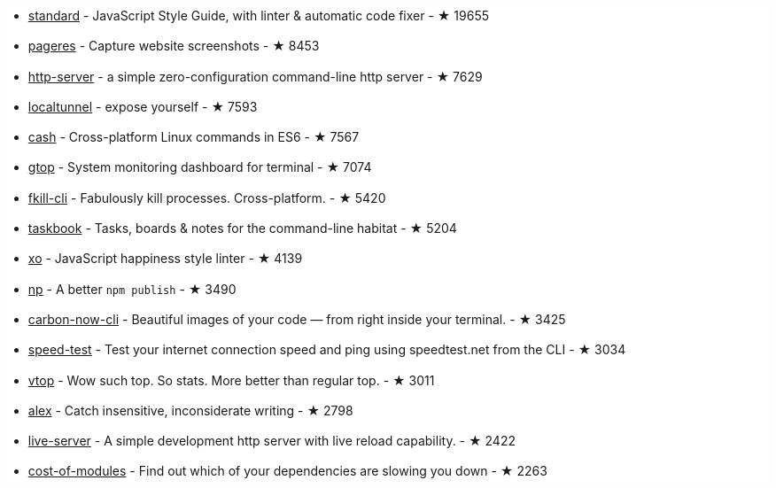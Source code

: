 
* [standard](https://github.com/feross/standard) - JavaScript Style Guide, with linter &amp; automatic code fixer - ★ 19655



* [pageres](https://github.com/sindresorhus/pageres) - Capture website screenshots - ★ 8453



* [http-server](https://github.com/indexzero/http-server) - a simple zero-configuration command-line http server - ★ 7629



* [localtunnel](https://github.com/localtunnel/localtunnel) - expose yourself - ★ 7593



* [cash](https://github.com/dthree/cash) - Cross-platform Linux commands in ES6 - ★ 7567



* [gtop](https://github.com/aksakalli/gtop) - System monitoring dashboard for terminal - ★ 7074



* [fkill-cli](https://github.com/sindresorhus/fkill-cli) - Fabulously kill processes. Cross-platform. - ★ 5420



* [taskbook](https://github.com/klauscfhq/taskbook) - Tasks, boards &amp; notes for the command-line habitat - ★ 5204



* [xo](https://github.com/xojs/xo) - JavaScript happiness style linter - ★ 4139



* [np](https://github.com/sindresorhus/np) - A better `npm publish` - ★ 3490



* [carbon-now-cli](https://github.com/mixn/carbon-now-cli) - Beautiful images of your code — from right inside your terminal. - ★ 3425



* [speed-test](https://github.com/sindresorhus/speed-test) - Test your internet connection speed and ping using speedtest.net from the CLI - ★ 3034



* [vtop](https://github.com/MrRio/vtop) - Wow such top. So stats. More better than regular top. - ★ 3011



* [alex](https://github.com/wooorm/alex) - Catch insensitive, inconsiderate writing - ★ 2798



* [live-server](https://github.com/tapio/live-server) - A simple development http server with live reload capability. - ★ 2422



* [cost-of-modules](https://github.com/siddharthkp/cost-of-modules) - Find out which of your dependencies are slowing you down - ★ 2263
